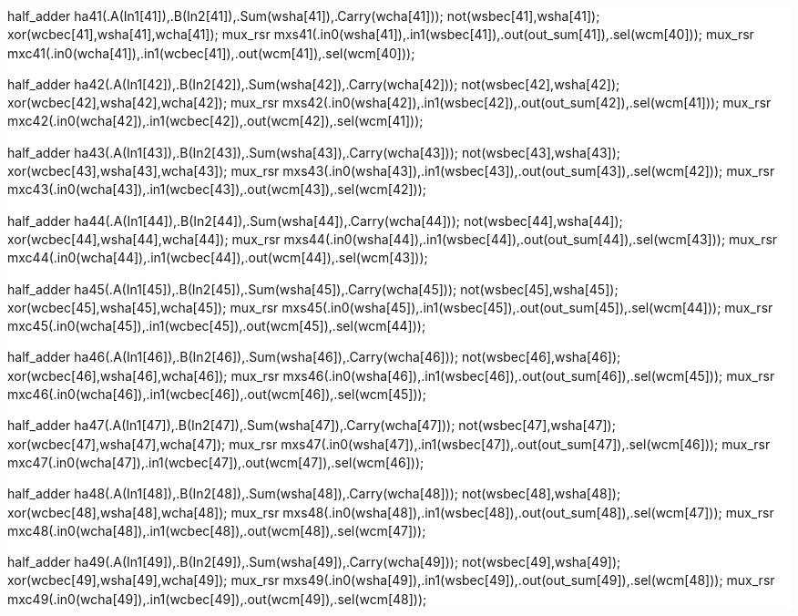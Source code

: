 
half_adder ha41(.A(In1[41]),.B(In2[41]),.Sum(wsha[41]),.Carry(wcha[41]));
not(wsbec[41],wsha[41]);
xor(wcbec[41],wsha[41],wcha[41]);
mux_rsr mxs41(.in0(wsha[41]),.in1(wsbec[41]),.out(out_sum[41]),.sel(wcm[40]));
mux_rsr mxc41(.in0(wcha[41]),.in1(wcbec[41]),.out(wcm[41]),.sel(wcm[40]));


half_adder ha42(.A(In1[42]),.B(In2[42]),.Sum(wsha[42]),.Carry(wcha[42]));
not(wsbec[42],wsha[42]);
xor(wcbec[42],wsha[42],wcha[42]);
mux_rsr mxs42(.in0(wsha[42]),.in1(wsbec[42]),.out(out_sum[42]),.sel(wcm[41]));
mux_rsr mxc42(.in0(wcha[42]),.in1(wcbec[42]),.out(wcm[42]),.sel(wcm[41]));


half_adder ha43(.A(In1[43]),.B(In2[43]),.Sum(wsha[43]),.Carry(wcha[43]));
not(wsbec[43],wsha[43]);
xor(wcbec[43],wsha[43],wcha[43]);
mux_rsr mxs43(.in0(wsha[43]),.in1(wsbec[43]),.out(out_sum[43]),.sel(wcm[42]));
mux_rsr mxc43(.in0(wcha[43]),.in1(wcbec[43]),.out(wcm[43]),.sel(wcm[42]));


half_adder ha44(.A(In1[44]),.B(In2[44]),.Sum(wsha[44]),.Carry(wcha[44]));
not(wsbec[44],wsha[44]);
xor(wcbec[44],wsha[44],wcha[44]);
mux_rsr mxs44(.in0(wsha[44]),.in1(wsbec[44]),.out(out_sum[44]),.sel(wcm[43]));
mux_rsr mxc44(.in0(wcha[44]),.in1(wcbec[44]),.out(wcm[44]),.sel(wcm[43]));


half_adder ha45(.A(In1[45]),.B(In2[45]),.Sum(wsha[45]),.Carry(wcha[45]));
not(wsbec[45],wsha[45]);
xor(wcbec[45],wsha[45],wcha[45]);
mux_rsr mxs45(.in0(wsha[45]),.in1(wsbec[45]),.out(out_sum[45]),.sel(wcm[44]));
mux_rsr mxc45(.in0(wcha[45]),.in1(wcbec[45]),.out(wcm[45]),.sel(wcm[44]));


half_adder ha46(.A(In1[46]),.B(In2[46]),.Sum(wsha[46]),.Carry(wcha[46]));
not(wsbec[46],wsha[46]);
xor(wcbec[46],wsha[46],wcha[46]);
mux_rsr mxs46(.in0(wsha[46]),.in1(wsbec[46]),.out(out_sum[46]),.sel(wcm[45]));
mux_rsr mxc46(.in0(wcha[46]),.in1(wcbec[46]),.out(wcm[46]),.sel(wcm[45]));


half_adder ha47(.A(In1[47]),.B(In2[47]),.Sum(wsha[47]),.Carry(wcha[47]));
not(wsbec[47],wsha[47]);
xor(wcbec[47],wsha[47],wcha[47]);
mux_rsr mxs47(.in0(wsha[47]),.in1(wsbec[47]),.out(out_sum[47]),.sel(wcm[46]));
mux_rsr mxc47(.in0(wcha[47]),.in1(wcbec[47]),.out(wcm[47]),.sel(wcm[46]));


half_adder ha48(.A(In1[48]),.B(In2[48]),.Sum(wsha[48]),.Carry(wcha[48]));
not(wsbec[48],wsha[48]);
xor(wcbec[48],wsha[48],wcha[48]);
mux_rsr mxs48(.in0(wsha[48]),.in1(wsbec[48]),.out(out_sum[48]),.sel(wcm[47]));
mux_rsr mxc48(.in0(wcha[48]),.in1(wcbec[48]),.out(wcm[48]),.sel(wcm[47]));


half_adder ha49(.A(In1[49]),.B(In2[49]),.Sum(wsha[49]),.Carry(wcha[49]));
not(wsbec[49],wsha[49]);
xor(wcbec[49],wsha[49],wcha[49]);
mux_rsr mxs49(.in0(wsha[49]),.in1(wsbec[49]),.out(out_sum[49]),.sel(wcm[48]));
mux_rsr mxc49(.in0(wcha[49]),.in1(wcbec[49]),.out(wcm[49]),.sel(wcm[48]));
